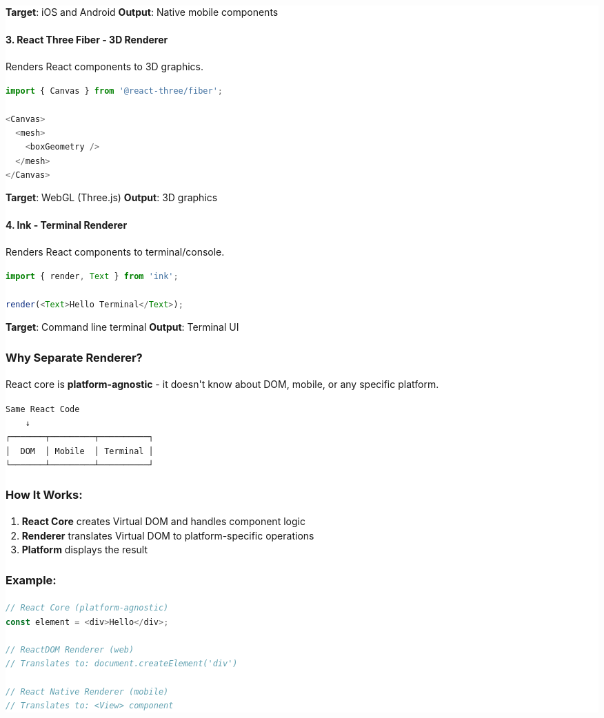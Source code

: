 **Target**: iOS and Android
**Output**: Native mobile components

#### 3. **React Three Fiber** - 3D Renderer

Renders React components to 3D graphics.

```javascript
import { Canvas } from '@react-three/fiber';

<Canvas>
  <mesh>
    <boxGeometry />
  </mesh>
</Canvas>
```

**Target**: WebGL (Three.js)
**Output**: 3D graphics

#### 4. **Ink** - Terminal Renderer

Renders React components to terminal/console.

```javascript
import { render, Text } from 'ink';

render(<Text>Hello Terminal</Text>);
```

**Target**: Command line terminal
**Output**: Terminal UI

### Why Separate Renderer?

React core is **platform-agnostic** - it doesn't know about DOM, mobile, or any specific platform.

```
Same React Code
    ↓
┌───────┬─────────┬──────────┐
│  DOM  │ Mobile  │ Terminal │
└───────┴─────────┴──────────┘
```

### How It Works:

1. **React Core** creates Virtual DOM and handles component logic
2. **Renderer** translates Virtual DOM to platform-specific operations
3. **Platform** displays the result

### Example:

```javascript
// React Core (platform-agnostic)
const element = <div>Hello</div>;

// ReactDOM Renderer (web)
// Translates to: document.createElement('div')

// React Native Renderer (mobile)
// Translates to: <View> component
```
